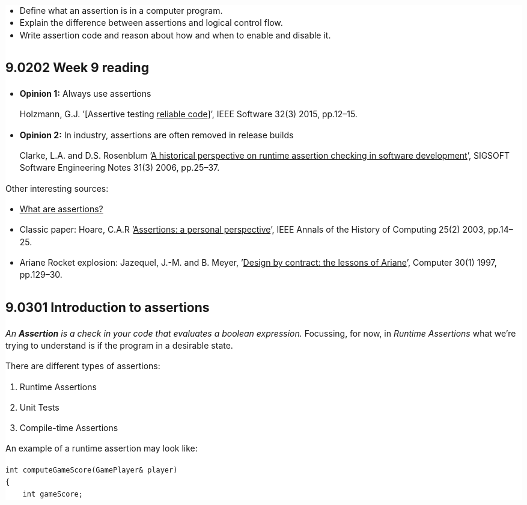-   Define what an assertion is in a computer program.
-   Explain the difference between assertions and logical control
    flow.
-   Write assertion code and reason about how and when to enable and
    disable it.


<a id="org67ff553"></a>

## 9.0202 Week 9 reading

-   **Opinion 1:** Always use assertions
    
    Holzmann, G.J. &rsquo;[Assertive testing [reliable code](https://ieeexplore.ieee.org/document/7093042)]&rsquo;, IEEE Software
    32(3) 2015, pp.12–15.

-   **Opinion 2:** In industry, assertions are often removed in release
    builds
    
    Clarke, L.A. and D.S. Rosenblum &rsquo;[A historical perspective on runtime assertion checking in software development](https://discovery.ucl.ac.uk/id/eprint/4991/)&rsquo;, SIGSOFT
    Software Engineering Notes 31(3) 2006, pp.25–37.

Other interesting sources:

-   [What are assertions?](https://web.archive.org/web/20191209110926/http://wiki.c2.com/?WhatAreAssertions)

-   Classic paper: Hoare, C.A.R &rsquo;[Assertions: a personal perspective](https://ieeexplore.ieee.org/document/1203056)&rsquo;,
    IEEE Annals of the History of Computing 25(2) 2003, pp.14–25.

-   Ariane Rocket explosion: Jazequel, J.-M. and B. Meyer, &rsquo;[Design by
    contract: the lessons of Ariane](https://ieeexplore.ieee.org/document/562936)&rsquo;, Computer 30(1) 1997, pp.129–30.


<a id="org1a0a626"></a>

## 9.0301 Introduction to assertions

*An **Assertion** is a check in your code that evaluates a boolean
expression.* Focussing, for now, in *Runtime Assertions* what we&rsquo;re
trying to understand is if the program in a desirable state.

There are different types of assertions:

1.  Runtime Assertions

2.  Unit Tests

3.  Compile-time Assertions

An example of a runtime assertion may look like:

    int computeGameScore(GamePlayer& player)
    {
        int gameScore;
    